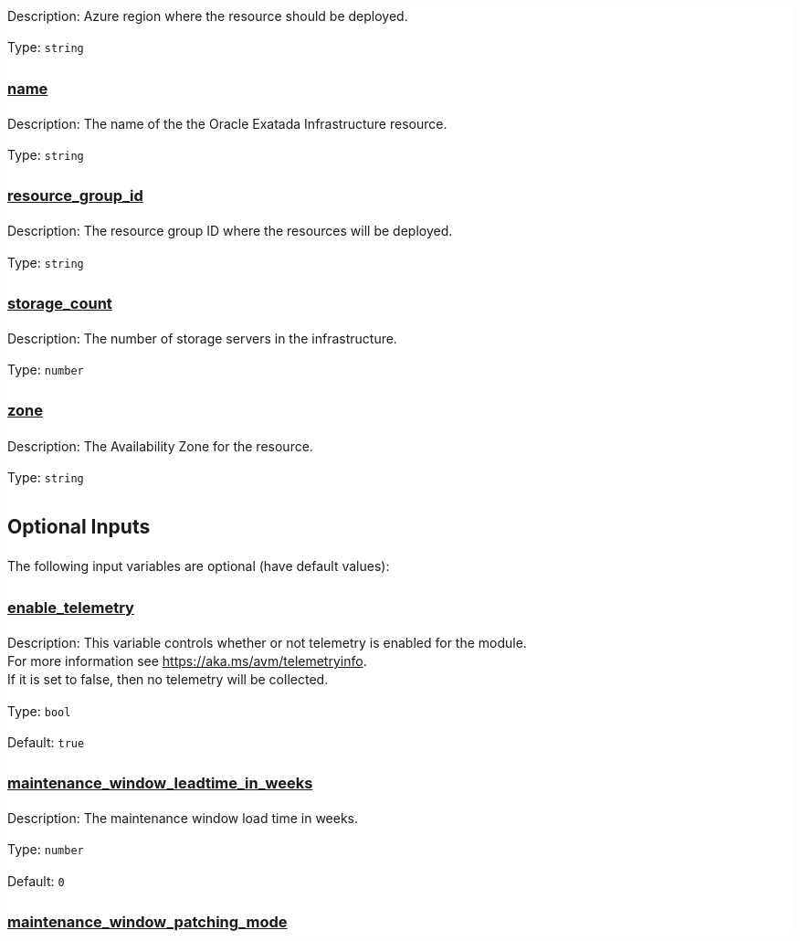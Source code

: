 Description: Azure region where the resource should be deployed.

Type: `string`

### <a name="input_name"></a> [name](#input\_name)

Description: The name of the the Oracle Exatada Infrastructure resource.

Type: `string`

### <a name="input_resource_group_id"></a> [resource\_group\_id](#input\_resource\_group\_id)

Description: The resource group ID where the resources will be deployed.

Type: `string`

### <a name="input_storage_count"></a> [storage\_count](#input\_storage\_count)

Description: The number of storage servers in the infrastructure.

Type: `number`

### <a name="input_zone"></a> [zone](#input\_zone)

Description: The Availability Zone for the resource.

Type: `string`

## Optional Inputs

The following input variables are optional (have default values):

### <a name="input_enable_telemetry"></a> [enable\_telemetry](#input\_enable\_telemetry)

Description: This variable controls whether or not telemetry is enabled for the module.  
For more information see <https://aka.ms/avm/telemetryinfo>.  
If it is set to false, then no telemetry will be collected.

Type: `bool`

Default: `true`

### <a name="input_maintenance_window_leadtime_in_weeks"></a> [maintenance\_window\_leadtime\_in\_weeks](#input\_maintenance\_window\_leadtime\_in\_weeks)

Description: The maintenance window load time in weeks.

Type: `number`

Default: `0`

### <a name="input_maintenance_window_patching_mode"></a> [maintenance\_window\_patching\_mode](#input\_maintenance\_window\_patching\_mode)
